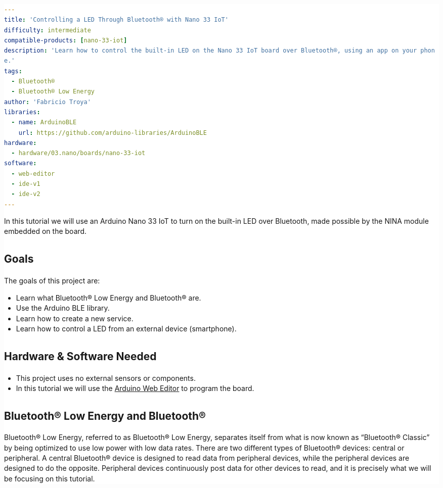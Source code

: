 ```yaml
---
title: 'Controlling a LED Through Bluetooth® with Nano 33 IoT'
difficulty: intermediate
compatible-products: [nano-33-iot]
description: 'Learn how to control the built-in LED on the Nano 33 IoT board over Bluetooth®, using an app on your phone.'
tags:
  - Bluetooth®
  - Bluetooth® Low Energy
author: 'Fabricio Troya'
libraries: 
  - name: ArduinoBLE
    url: https://github.com/arduino-libraries/ArduinoBLE
hardware:
  - hardware/03.nano/boards/nano-33-iot
software:
  - web-editor
  - ide-v1
  - ide-v2
---
```



In this tutorial we will use an Arduino Nano 33 IoT to turn on the built-in LED over Bluetooth, made possible by the NINA module embedded on the board.


## Goals

The goals of this project are:
 - Learn what Bluetooth® Low Energy and Bluetooth® are.
 - Use the Arduino BLE library.
 - Learn how to create a new service.
 - Learn how to control a LED from an external device (smartphone).


## Hardware & Software Needed

* This project uses no external sensors or components.
* In this tutorial we will use the [Arduino Web Editor](https://create.arduino.cc/editor) to program the board.


## Bluetooth® Low Energy and Bluetooth®

Bluetooth® Low Energy, referred to as Bluetooth® Low Energy, separates itself from what is now known as “Bluetooth® Classic” by being optimized to use low power with low data rates. There are two different types of Bluetooth® devices: central or peripheral. A central Bluetooth® device is designed to read data from peripheral devices, while the peripheral devices are designed to do the opposite. Peripheral devices continuously post data for other devices to read, and it is precisely what we will be focusing on this tutorial.

